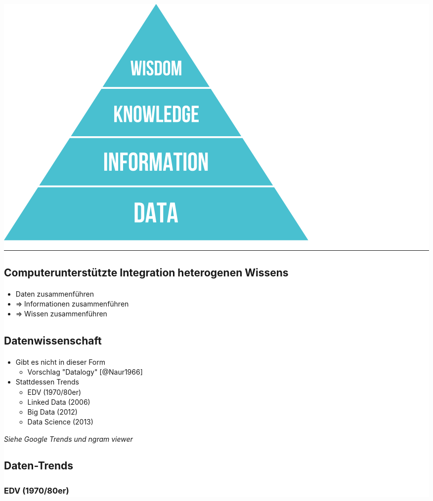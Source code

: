 ![Wissenspyramide (CC-BY-SA Longlivetheux)](img/DIKW.png)

---

## Computerunterstützte Integration heterogenen Wissens

* Daten zusammenführen
* $\Rightarrow$ Informationen zusammenführen
* $\Rightarrow$ Wissen zusammenführen


## Datenwissenschaft

* Gibt es nicht in dieser Form
	* Vorschlag "Datalogy" [@Naur1966]
* Stattdessen Trends
	* EDV (1970/80er)
	* Linked Data (2006)
	* Big Data (2012)
	* Data Science (2013)

*Siehe Google Trends und ngram viewer*

## Daten-Trends

### EDV (1970/80er)
 